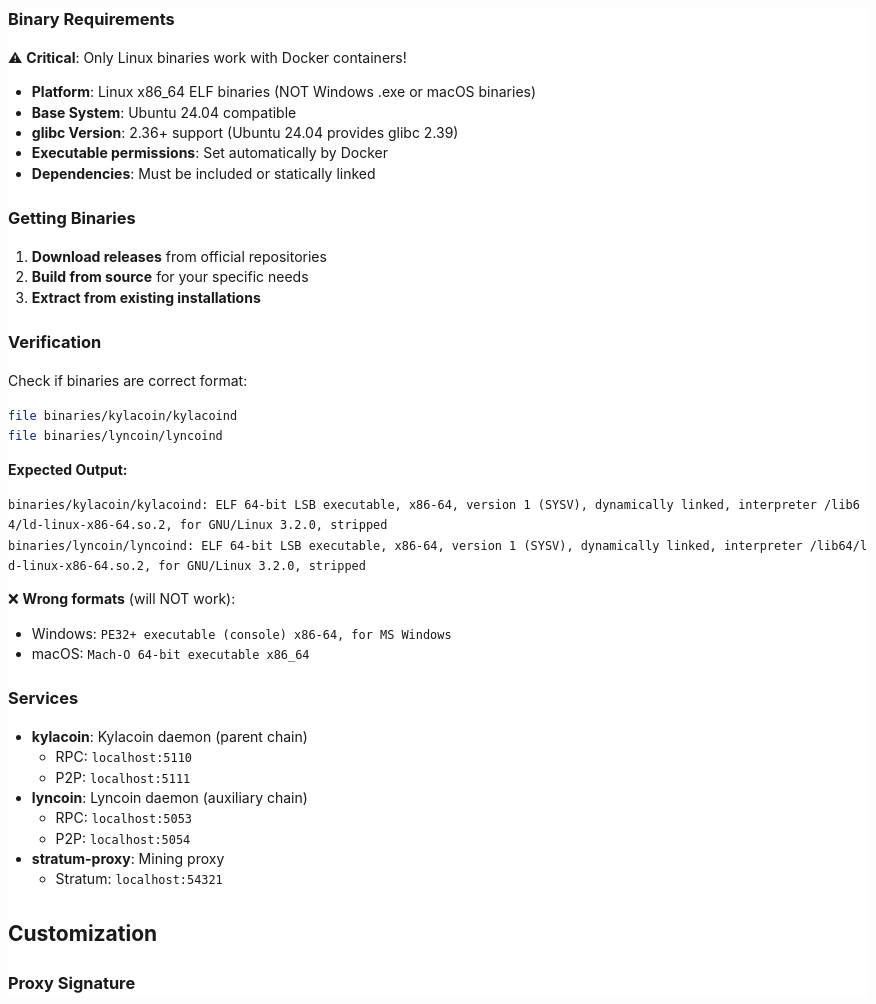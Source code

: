### Binary Requirements

⚠️ **Critical**: Only Linux binaries work with Docker containers!

- **Platform**: Linux x86_64 ELF binaries (NOT Windows .exe or macOS binaries)
- **Base System**: Ubuntu 24.04 compatible
- **glibc Version**: 2.36+ support (Ubuntu 24.04 provides glibc 2.39)
- **Executable permissions**: Set automatically by Docker
- **Dependencies**: Must be included or statically linked

### Getting Binaries

1. **Download releases** from official repositories
2. **Build from source** for your specific needs
3. **Extract from existing installations**

### Verification

Check if binaries are correct format:

```bash
file binaries/kylacoin/kylacoind
file binaries/lyncoin/lyncoind
```

**Expected Output:**

```
binaries/kylacoin/kylacoind: ELF 64-bit LSB executable, x86-64, version 1 (SYSV), dynamically linked, interpreter /lib64/ld-linux-x86-64.so.2, for GNU/Linux 3.2.0, stripped
binaries/lyncoin/lyncoind: ELF 64-bit LSB executable, x86-64, version 1 (SYSV), dynamically linked, interpreter /lib64/ld-linux-x86-64.so.2, for GNU/Linux 3.2.0, stripped
```

❌ **Wrong formats** (will NOT work):

- Windows: `PE32+ executable (console) x86-64, for MS Windows`
- macOS: `Mach-O 64-bit executable x86_64`

### Services

- **kylacoin**: Kylacoin daemon (parent chain)
  - RPC: `localhost:5110`
  - P2P: `localhost:5111`
- **lyncoin**: Lyncoin daemon (auxiliary chain)
  - RPC: `localhost:5053`
  - P2P: `localhost:5054`
- **stratum-proxy**: Mining proxy
  - Stratum: `localhost:54321`

## Customization

### Proxy Signature
